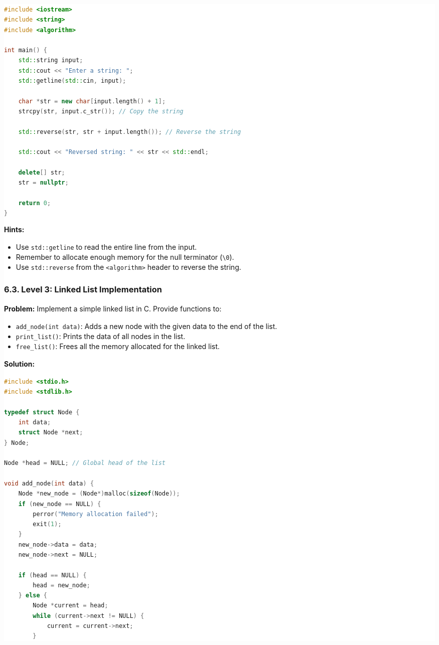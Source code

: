 ```c++
#include <iostream>
#include <string>
#include <algorithm>

int main() {
    std::string input;
    std::cout << "Enter a string: ";
    std::getline(std::cin, input);

    char *str = new char[input.length() + 1];
    strcpy(str, input.c_str()); // Copy the string

    std::reverse(str, str + input.length()); // Reverse the string

    std::cout << "Reversed string: " << str << std::endl;

    delete[] str;
    str = nullptr;

    return 0;
}
```

**Hints:**

*   Use `std::getline` to read the entire line from the input.
*   Remember to allocate enough memory for the null terminator (`\0`).
*   Use `std::reverse` from the `<algorithm>` header to reverse the string.

### 6.3. Level 3: Linked List Implementation

**Problem:** Implement a simple linked list in C.  Provide functions to:

*   `add_node(int data)`: Adds a new node with the given data to the end of the list.
*   `print_list()`: Prints the data of all nodes in the list.
*   `free_list()`: Frees all the memory allocated for the linked list.

**Solution:**

```c
#include <stdio.h>
#include <stdlib.h>

typedef struct Node {
    int data;
    struct Node *next;
} Node;

Node *head = NULL; // Global head of the list

void add_node(int data) {
    Node *new_node = (Node*)malloc(sizeof(Node));
    if (new_node == NULL) {
        perror("Memory allocation failed");
        exit(1);
    }
    new_node->data = data;
    new_node->next = NULL;

    if (head == NULL) {
        head = new_node;
    } else {
        Node *current = head;
        while (current->next != NULL) {
            current = current->next;
        }
```